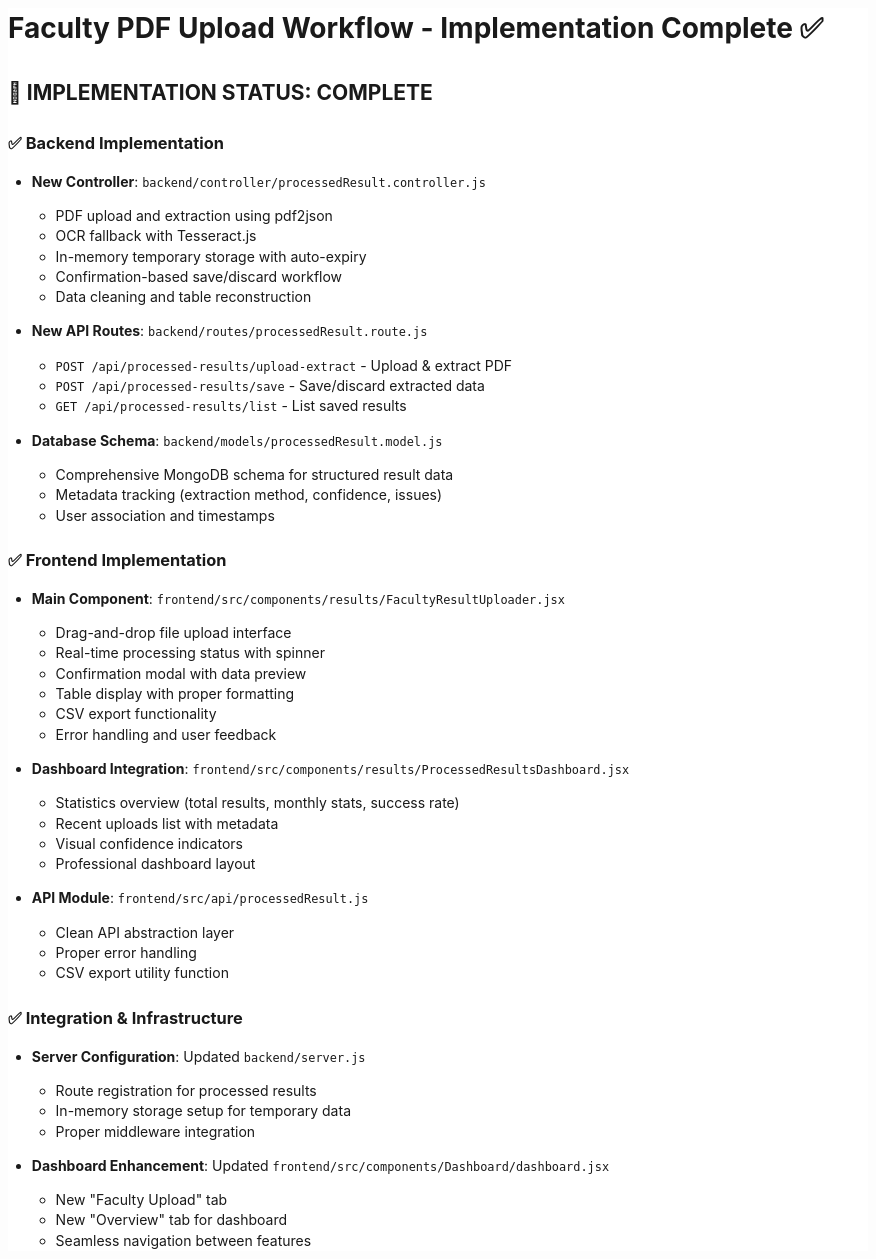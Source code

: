# Faculty PDF Upload Workflow - Implementation Complete ✅

## 🎯 **IMPLEMENTATION STATUS: COMPLETE**

### ✅ **Backend Implementation**
- **New Controller**: `backend/controller/processedResult.controller.js`
  - PDF upload and extraction using pdf2json
  - OCR fallback with Tesseract.js
  - In-memory temporary storage with auto-expiry
  - Confirmation-based save/discard workflow
  - Data cleaning and table reconstruction

- **New API Routes**: `backend/routes/processedResult.route.js`
  - `POST /api/processed-results/upload-extract` - Upload & extract PDF
  - `POST /api/processed-results/save` - Save/discard extracted data
  - `GET /api/processed-results/list` - List saved results

- **Database Schema**: `backend/models/processedResult.model.js`
  - Comprehensive MongoDB schema for structured result data
  - Metadata tracking (extraction method, confidence, issues)
  - User association and timestamps

### ✅ **Frontend Implementation**
- **Main Component**: `frontend/src/components/results/FacultyResultUploader.jsx`
  - Drag-and-drop file upload interface
  - Real-time processing status with spinner
  - Confirmation modal with data preview
  - Table display with proper formatting
  - CSV export functionality
  - Error handling and user feedback

- **Dashboard Integration**: `frontend/src/components/results/ProcessedResultsDashboard.jsx`
  - Statistics overview (total results, monthly stats, success rate)
  - Recent uploads list with metadata
  - Visual confidence indicators
  - Professional dashboard layout

- **API Module**: `frontend/src/api/processedResult.js`
  - Clean API abstraction layer
  - Proper error handling
  - CSV export utility function

### ✅ **Integration & Infrastructure**
- **Server Configuration**: Updated `backend/server.js`
  - Route registration for processed results
  - In-memory storage setup for temporary data
  - Proper middleware integration

- **Dashboard Enhancement**: Updated `frontend/src/components/Dashboard/dashboard.jsx`
  - New "Faculty Upload" tab
  - New "Overview" tab for dashboard
  - Seamless navigation between features
